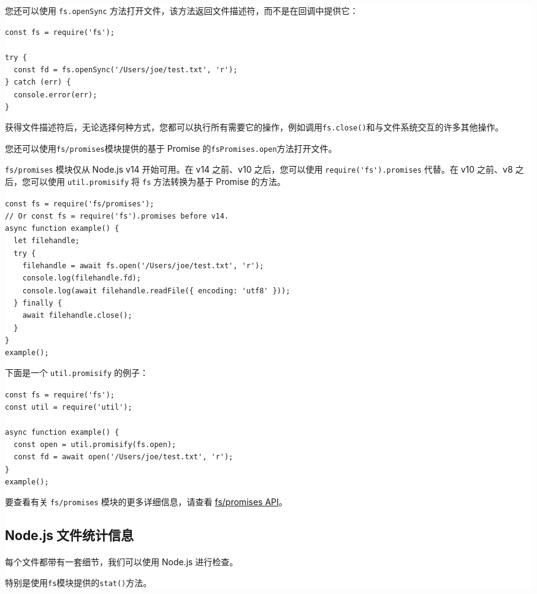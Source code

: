 您还可以使用 `fs.openSync` 方法打开文件，该方法返回文件描述符，而不是在回调中提供它：

```JS
const fs = require('fs');

try {
  const fd = fs.openSync('/Users/joe/test.txt', 'r');
} catch (err) {
  console.error(err);
}
```

获得文件描述符后，无论选择何种方式，您都可以执行所有需要它的操作，例如调用`fs.close()`和与文件系统交互的许多其他操作。

您还可以使用`fs/promises`模块提供的基于 Promise 的`fsPromises.open`方法打开文件。

`fs/promises` 模块仅从 Node.js v14 开始可用。在 v14 之前、v10 之后，您可以使用 `require('fs').promises` 代替。在 v10 之前、v8 之后，您可以使用 `util.promisify` 将 `fs` 方法转换为基于 Promise 的方法。

```JS
const fs = require('fs/promises');
// Or const fs = require('fs').promises before v14.
async function example() {
  let filehandle;
  try {
    filehandle = await fs.open('/Users/joe/test.txt', 'r');
    console.log(filehandle.fd);
    console.log(await filehandle.readFile({ encoding: 'utf8' }));
  } finally {
    await filehandle.close();
  }
}
example();
```

下面是一个 `util.promisify` 的例子：

```JS
const fs = require('fs');
const util = require('util');

async function example() {
  const open = util.promisify(fs.open);
  const fd = await open('/Users/joe/test.txt', 'r');
}
example();
```

要查看有关 `fs/promises` 模块的更多详细信息，请查看 [fs/promises API](https://nodejs.org/docs/latest-v17.x/api/fs.html#promises-api)。

## Node.js 文件统计信息

每个文件都带有一套细节，我们可以使用 Node.js 进行检查。

特别是使用`fs`模块提供的`stat()`方法。

